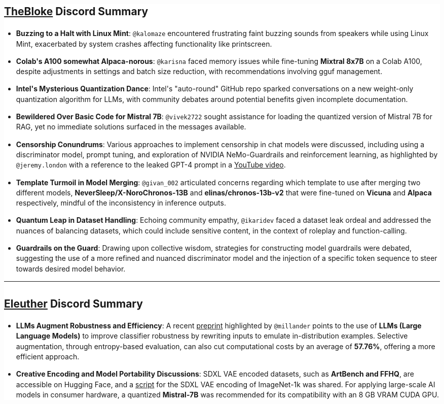 


## [TheBloke](https://discord.com/channels/1111983596572520458) Discord Summary

- **Buzzing to a Halt with Linux Mint**: `@kalomaze` encountered frustrating faint buzzing sounds from speakers while using Linux Mint, exacerbated by system crashes affecting functionality like printscreen.

- **Colab's A100 somewhat Alpaca-norous**: `@karisna` faced memory issues while fine-tuning **Mixtral 8x7B** on a Colab A100, despite adjustments in settings and batch size reduction, with recommendations involving gguf management.

- **Intel's Mysterious Quantization Dance**: Intel's "auto-round" GitHub repo sparked conversations on a new weight-only quantization algorithm for LLMs, with community debates around potential benefits given incomplete documentation.

- **Bewildered Over Basic Code for Mistral 7B**: `@vivek2722` sought assistance for loading the quantized version of Mistral 7B for RAG, yet no immediate solutions surfaced in the messages available.

- **Censorship Conundrums**: Various approaches to implement censorship in chat models were discussed, including using a discriminator model, prompt tuning, and exploration of NVIDIA NeMo-Guardrails and reinforcement learning, as highlighted by `@jeremy.london` with a reference to the leaked GPT-4 prompt in a [YouTube video](https://youtu.be/70tZ43aa5J4?si=s5LBw-QLCiqXa_nm).

- **Template Turmoil in Model Merging**: `@givan_002` articulated concerns regarding which template to use after merging two different models, **NeverSleep/X-NoroChronos-13B** and **elinas/chronos-13b-v2** that were fine-tuned on **Vicuna** and **Alpaca** respectively, mindful of the inconsistency in inference outputs.

- **Quantum Leap in Dataset Handling**: Echoing community empathy, `@ikaridev` faced a dataset leak ordeal and addressed the nuances of balancing datasets, which could include sensitive content, in the context of roleplay and function-calling.

- **Guardrails on the Guard**: Drawing upon collective wisdom, strategies for constructing model guardrails were debated, suggesting the use of a more refined and nuanced discriminator model and the injection of a specific token sequence to steer towards desired model behavior.



---



## [Eleuther](https://discord.com/channels/729741769192767510) Discord Summary

- **LLMs Augment Robustness and Efficiency**: A recent [preprint](https://arxiv.org/abs/2402.08225) highlighted by `@millander` points to the use of **LLMs (Large Language Models)** to improve classifier robustness by rewriting inputs to emulate in-distribution examples. Selective augmentation, through entropy-based evaluation, can also cut computational costs by an average of **57.76%**, offering a more efficient approach.

- **Creative Encoding and Model Portability Discussions**: SDXL VAE encoded datasets, such as **ArtBench and FFHQ**, are accessible on Hugging Face, and a [script](https://github.com/Birch-san/k-diffusion/blob/its-not-dit/imagenet_vae_loading.py) for the SDXL VAE encoding of ImageNet-1k was shared. For applying large-scale AI models in consumer hardware, a quantized **Mistral-7B** was recommended for its compatibility with an 8 GB VRAM CUDA GPU.
